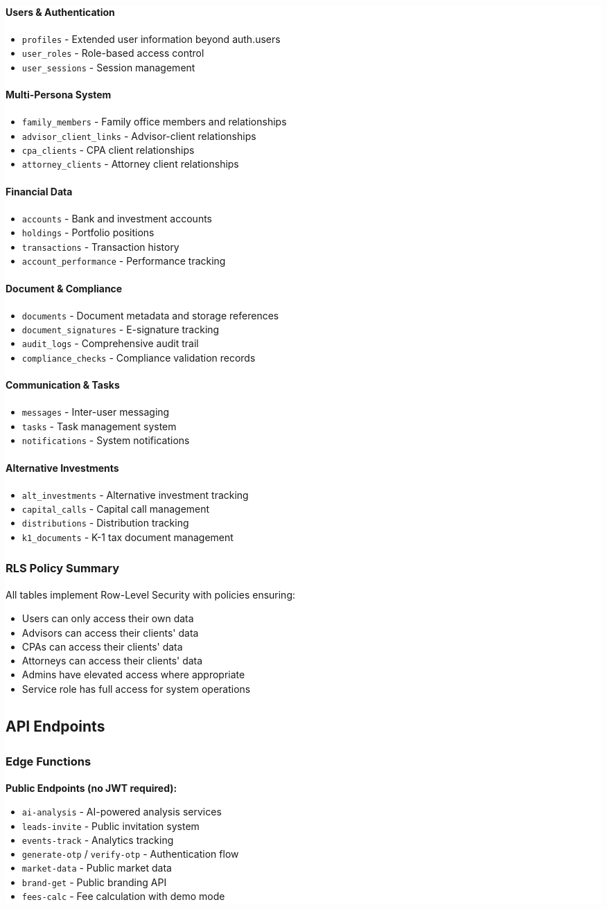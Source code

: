 #### Users & Authentication
- `profiles` - Extended user information beyond auth.users
- `user_roles` - Role-based access control
- `user_sessions` - Session management

#### Multi-Persona System
- `family_members` - Family office members and relationships
- `advisor_client_links` - Advisor-client relationships
- `cpa_clients` - CPA client relationships
- `attorney_clients` - Attorney client relationships

#### Financial Data
- `accounts` - Bank and investment accounts
- `holdings` - Portfolio positions
- `transactions` - Transaction history
- `account_performance` - Performance tracking

#### Document & Compliance
- `documents` - Document metadata and storage references
- `document_signatures` - E-signature tracking
- `audit_logs` - Comprehensive audit trail
- `compliance_checks` - Compliance validation records

#### Communication & Tasks
- `messages` - Inter-user messaging
- `tasks` - Task management system
- `notifications` - System notifications

#### Alternative Investments
- `alt_investments` - Alternative investment tracking
- `capital_calls` - Capital call management
- `distributions` - Distribution tracking
- `k1_documents` - K-1 tax document management

### RLS Policy Summary

All tables implement Row-Level Security with policies ensuring:
- Users can only access their own data
- Advisors can access their clients' data
- CPAs can access their clients' data
- Attorneys can access their clients' data
- Admins have elevated access where appropriate
- Service role has full access for system operations

## API Endpoints

### Edge Functions

**Public Endpoints (no JWT required):**
- `ai-analysis` - AI-powered analysis services
- `leads-invite` - Public invitation system
- `events-track` - Analytics tracking
- `generate-otp` / `verify-otp` - Authentication flow
- `market-data` - Public market data
- `brand-get` - Public branding API
- `fees-calc` - Fee calculation with demo mode

